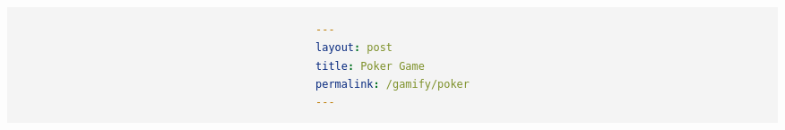 ```yaml
---
layout: post
title: Poker Game
permalink: /gamify/poker
---
```

<title>Poker Game</title>
<style>
    /* Styles the main body of the page, setting font, layout, and background color */
    body {
        font-family: Arial, sans-serif;
        margin: 0;
        padding: 20px;
        display: flex;
        flex-direction: column;
        align-items: center;
        background-color: #f4f4f4;
    }
    /* Styles the container for the poker game UI */
    .container {
        max-width: 400px;
        width: 100%;
        background-color: #2b2b2b;
        padding: 20px;
        border-radius: 8px;
        box-shadow: 0 0 10px rgba(0, 0, 0, 0.1);
        color: #fff;
    }
    /* Styling for labels within the form */
    label {
        display: block;
        margin: 10px 0 5px;
        color: #ccc;
    }
    /* Styles for input fields and buttons to ensure consistent appearance */
    input, button {
        width: 100%;
        padding: 10px;
        margin-bottom: 15px;
        border: 1px solid #ccc;
        border-radius: 4px;
    }
    /* Styles for the 'Play Poker' button */
    button {
        background-color: #007bff;
        color: #fff;
        border: none;
        cursor: pointer;
    }
    /* Changes the button's background color when hovered */
    button:hover {
        background-color: #0056b3;
    }
    /* Styles the header text for the poker game */
    h2 {
        text-align: center;
        color: #fff;
    }
    /* Additional styling for numeric input fields */
    input[type="number"] {
        font-size: 16px;
        color: #333;